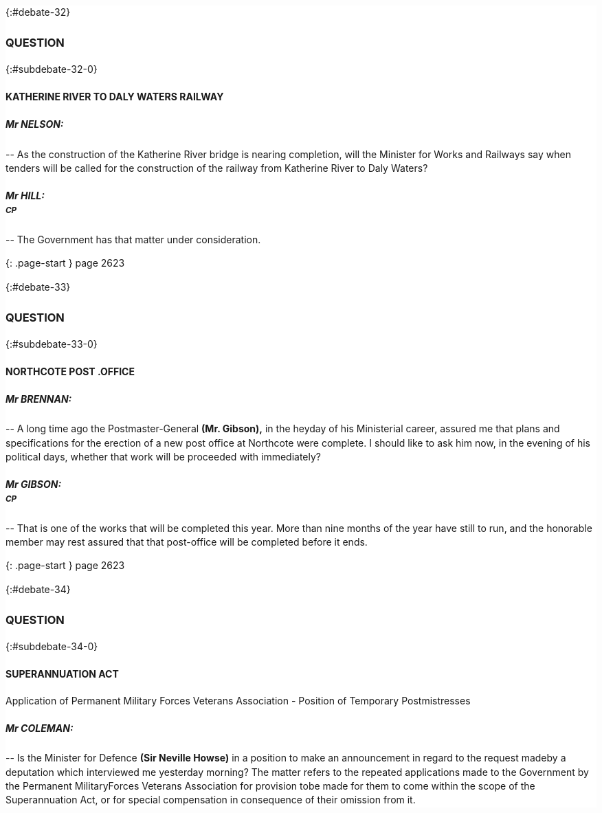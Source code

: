 {:#debate-32}
### QUESTION

{:#subdebate-32-0}
#### KATHERINE RIVER TO DALY WATERS RAILWAY

##### Mr NELSON:

-- As the construction of the Katherine River bridge is nearing completion, will the Minister for Works and Railways say when tenders will be called for the construction of the railway from Katherine River to Daly Waters? 

##### Mr HILL:<br><small class="text-muted">CP</small>

-- The Government has that matter under consideration. 

{: .page-start }
page 2623

{:#debate-33}
### QUESTION

{:#subdebate-33-0}
#### NORTHCOTE POST .OFFICE

##### Mr BRENNAN:

-- A long time ago the Postmaster-General  **(Mr. Gibson),**  in the heyday of his Ministerial career, assured me that plans and specifications for the erection of a new post office at Northcote were complete. I should like to ask him now, in the evening of his political days, whether that work will be proceeded with immediately? 

##### Mr GIBSON:<br><small class="text-muted">CP</small>

-- That is one of the works that will be completed this year. More than nine months of the year have still to run, and the honorable member may rest assured that that post-office will be completed before it ends. 

{: .page-start }
page 2623

{:#debate-34}
### QUESTION

{:#subdebate-34-0}
#### SUPERANNUATION ACT

Application of Permanent Military Forces Veterans Association - Position of Temporary Postmistresses

##### Mr COLEMAN:

-- Is the Minister for Defence  **(Sir Neville Howse)**  in a position to make an announcement in regard to the request madeby a deputation which interviewed me yesterday morning? The matter refers to the repeated applications made to the Government by the Permanent MilitaryForces Veterans Association for provision tobe made for them to come within the scope of the Superannuation Act, or for special compensation in consequence of their omission from it. 

